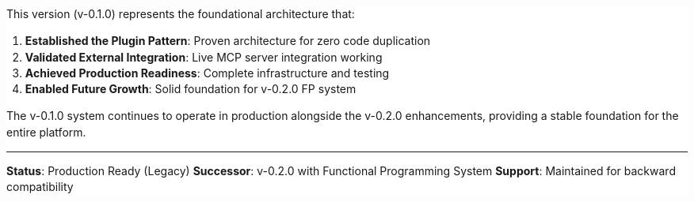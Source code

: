 This version (v-0.1.0) represents the foundational architecture that:

1. **Established the Plugin Pattern**: Proven architecture for zero code duplication
2. **Validated External Integration**: Live MCP server integration working
3. **Achieved Production Readiness**: Complete infrastructure and testing
4. **Enabled Future Growth**: Solid foundation for v-0.2.0 FP system

The v-0.1.0 system continues to operate in production alongside the v-0.2.0 enhancements, providing a stable foundation for the entire platform.

---

**Status**: Production Ready (Legacy)
**Successor**: v-0.2.0 with Functional Programming System
**Support**: Maintained for backward compatibility
